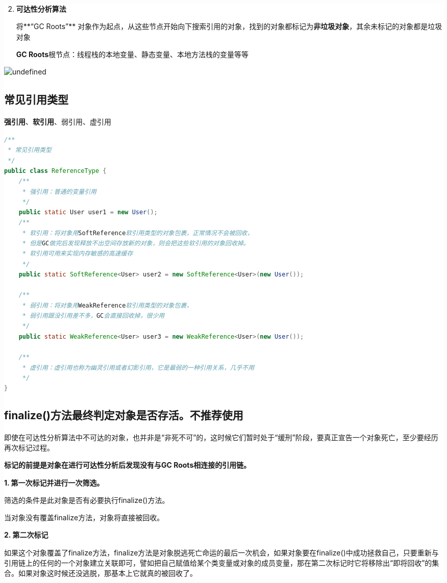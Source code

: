 2. **可达性分析算法**

   将**“GC Roots”** 对象作为起点，从这些节点开始向下搜索引用的对象，找到的对象都标记为**非垃圾对象**，其余未标记的对象都是垃圾对象

   **GC Roots**根节点：线程栈的本地变量、静态变量、本地方法栈的变量等等

![undefined](http://ww1.sinaimg.cn/large/005uJn97gy1gocuuho035j30cx08zwer.jpg)

## 常见引用类型

**强引用**、**软引用**、弱引用、虚引用

```java
/**
 * 常见引用类型
 */
public class ReferenceType {
    /**
     * 强引用：普通的变量引用
     */
    public static User user1 = new User();
    /**
     * 软引用：将对象用SoftReference软引用类型的对象包裹，正常情况不会被回收，
     * 但是GC做完后发现释放不出空间存放新的对象，则会把这些软引用的对象回收掉。
     * 软引用可用来实现内存敏感的高速缓存
     */
    public static SoftReference<User> user2 = new SoftReference<User>(new User());

    /**
     * 弱引用：将对象用WeakReference软引用类型的对象包裹，
     * 弱引用跟没引用差不多，GC会直接回收掉，很少用
     */
    public static WeakReference<User> user3 = new WeakReference<User>(new User());

    /**
     * 虚引用：虚引用也称为幽灵引用或者幻影引用，它是最弱的一种引用关系，几乎不用
     */
}
```

## finalize()方法最终判定对象是否存活。不推荐使用

​		即使在可达性分析算法中不可达的对象，也并非是“非死不可”的，这时候它们暂时处于“缓刑”阶段，要真正宣告一个对象死亡，至少要经历再次标记过程。

**标记的前提是对象在进行可达性分析后发现没有与GC Roots相连接的引用链。**

**1. 第一次标记并进行一次筛选。**

筛选的条件是此对象是否有必要执行finalize()方法。

当对象没有覆盖finalize方法，对象将直接被回收。

**2. 第二次标记**

如果这个对象覆盖了finalize方法，finalize方法是对象脱逃死亡命运的最后一次机会，如果对象要在finalize()中成功拯救自己，只要重新与引用链上的任何的一个对象建立关联即可，譬如把自己赋值给某个类变量或对象的成员变量，那在第二次标记时它将移除出“即将回收”的集合。如果对象这时候还没逃脱，那基本上它就真的被回收了。

